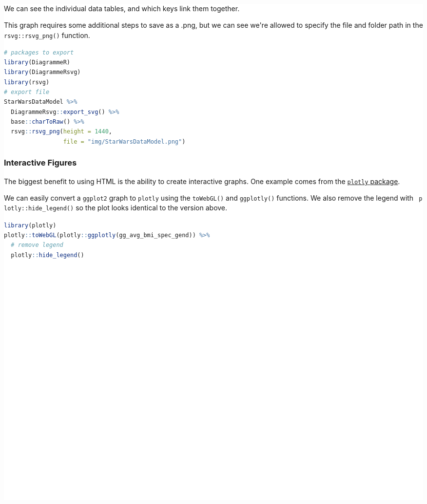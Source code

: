 We can see the individual data tables, and which keys link them together.

This graph requires some additional steps to save as a .png, but we can see we're allowed to specify the file and folder path in the `rsvg::rsvg_png()` function.


```r
# packages to export 
library(DiagrammeR)
library(DiagrammeRsvg)
library(rsvg)
# export file
StarWarsDataModel %>% 
  DiagrammeRsvg::export_svg() %>% 
  base::charToRaw() %>% 
  rsvg::rsvg_png(height = 1440, 
                 file = "img/StarWarsDataModel.png")
```


### Interactive Figures 

The biggest benefit to using HTML is the ability to create interactive graphs. One example comes from the [`plotly` package](https://github.com/ropensci/plotly#readme). 

We can easily convert a `ggplot2` graph to `plotly` using the `toWebGL()` and `ggplotly()` functions. We also remove the legend with ` plotly::hide_legend()` so the plot looks identical to the version above. 


```r
library(plotly)
plotly::toWebGL(plotly::ggplotly(gg_avg_bmi_spec_gend)) %>% 
  # remove legend
  plotly::hide_legend()
```

<div id="htmlwidget-02f025be4e9dbdeba949" style="width:672px;height:480px;" class="plotly html-widget"></div>